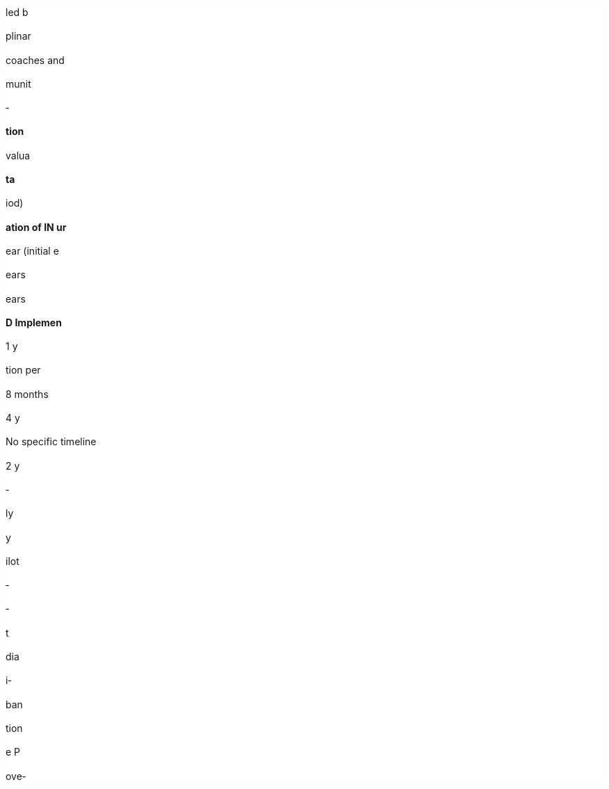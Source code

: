 led b

plinar

coaches and

munit

‑

**tion**

valua

**ta**

iod\)

**ation of IN ur**

ear \(initial e

ears

ears

**D Implemen**

1 y

tion per

8 months

4 y

No specific timeline

2 y

‑

ly

y 

ilot 

‑

‑

t 

dia

i‑

ban 

tion

e P

ove‑
